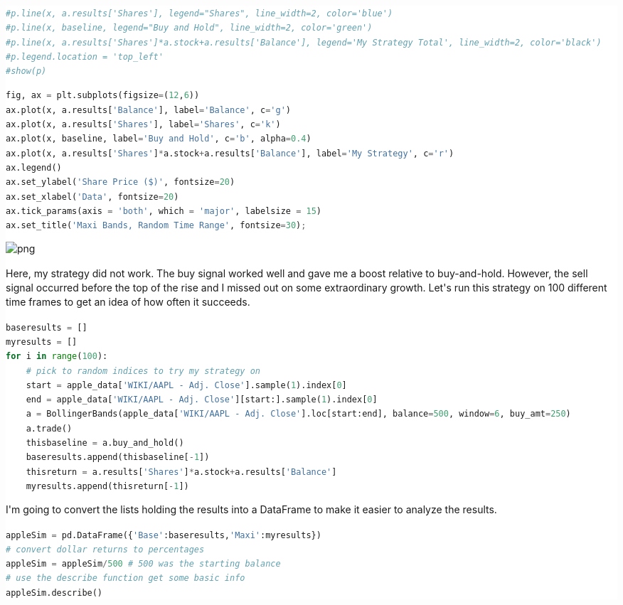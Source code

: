 ```python
#p.line(x, a.results['Shares'], legend="Shares", line_width=2, color='blue')
#p.line(x, baseline, legend="Buy and Hold", line_width=2, color='green')
#p.line(x, a.results['Shares']*a.stock+a.results['Balance'], legend='My Strategy Total', line_width=2, color='black')
#p.legend.location = 'top_left'
#show(p)
```


```python
fig, ax = plt.subplots(figsize=(12,6))
ax.plot(x, a.results['Balance'], label='Balance', c='g')
ax.plot(x, a.results['Shares'], label='Shares', c='k')
ax.plot(x, baseline, label='Buy and Hold', c='b', alpha=0.4)
ax.plot(x, a.results['Shares']*a.stock+a.results['Balance'], label='My Strategy', c='r')
ax.legend()
ax.set_ylabel('Share Price ($)', fontsize=20)
ax.set_xlabel('Data', fontsize=20)
ax.tick_params(axis = 'both', which = 'major', labelsize = 15)
ax.set_title('Maxi Bands, Random Time Range', fontsize=30);
```


![png](Bollinger%20Band%20Trading%20with%20Apple%20Stock_files/Bollinger%20Band%20Trading%20with%20Apple%20Stock_17_0.png)


Here, my strategy did not work. The buy signal worked well and gave me a boost relative to buy-and-hold. However, the sell signal occurred before the top of the rise and I missed out on some extraordinary growth. Let's run this strategy on 100 different time frames to get an idea of how often it succeeds.


```python
baseresults = []
myresults = []
for i in range(100):
    # pick to random indices to try my strategy on
    start = apple_data['WIKI/AAPL - Adj. Close'].sample(1).index[0]
    end = apple_data['WIKI/AAPL - Adj. Close'][start:].sample(1).index[0]
    a = BollingerBands(apple_data['WIKI/AAPL - Adj. Close'].loc[start:end], balance=500, window=6, buy_amt=250)
    a.trade()
    thisbaseline = a.buy_and_hold()
    baseresults.append(thisbaseline[-1])
    thisreturn = a.results['Shares']*a.stock+a.results['Balance']
    myresults.append(thisreturn[-1])
```

I'm going to convert the lists holding the results into a DataFrame to make it easier to analyze the results.


```python
appleSim = pd.DataFrame({'Base':baseresults,'Maxi':myresults})
# convert dollar returns to percentages
appleSim = appleSim/500 # 500 was the starting balance
# use the describe function get some basic info
appleSim.describe()
```
